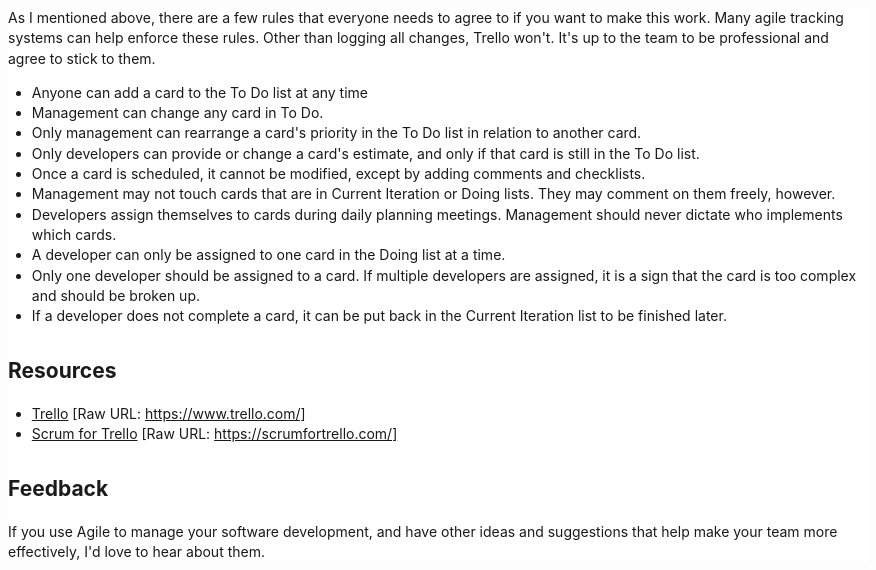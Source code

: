 As I mentioned above, there are a few rules that everyone needs to agree to if you want to make this work. Many agile tracking systems can help enforce these rules. Other than logging all changes, Trello won't. It's up to the team to be professional and agree to stick to them.

- Anyone can add a card to the To Do list at any time
- Management can change any card in To Do.
- Only management can rearrange a card's priority in the To Do list in relation to another card.
- Only developers can provide or change a card's estimate, and only if that card is still in the To Do list.
- Once a card is scheduled, it cannot be modified, except by adding comments and checklists.
- Management may not touch cards that are in Current Iteration or Doing lists. They may comment on them freely, however.
- Developers assign themselves to cards during daily planning meetings. Management should never dictate who implements which cards.
- A developer can only be assigned to one card in the Doing list at a time.
- Only one developer should be assigned to a card. If multiple developers are assigned, it is a sign that the card is too complex and should be broken up.
- If a developer does not complete a card, it can be put back in the Current Iteration list to be finished later.

## Resources

- [Trello](https://www.trello.com/) [Raw URL: https://www.trello.com/]
- [Scrum for Trello](https://scrumfortrello.com/) [Raw URL: https://scrumfortrello.com/]

## Feedback

If you use Agile to manage your software development, and have other ideas and suggestions that help make your team more effectively, I'd love to hear about them.
